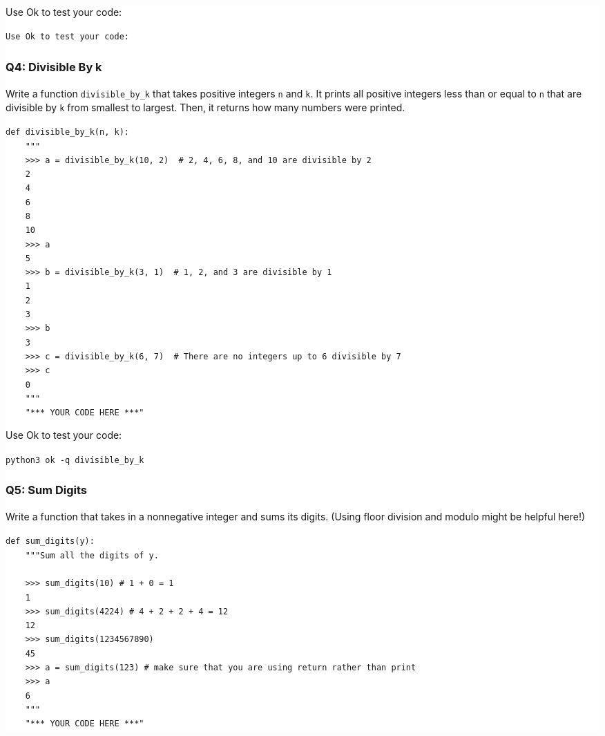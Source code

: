 Use Ok to test your code:

```
Use Ok to test your code:
```

### Q4: Divisible By k

Write a function `divisible_by_k` that takes positive integers `n` and `k`. It prints all positive integers less than or equal to `n` that are divisible by `k` from smallest to largest. Then, it returns how many numbers were printed.

```
def divisible_by_k(n, k):
    """
    >>> a = divisible_by_k(10, 2)  # 2, 4, 6, 8, and 10 are divisible by 2
    2
    4
    6
    8
    10
    >>> a
    5
    >>> b = divisible_by_k(3, 1)  # 1, 2, and 3 are divisible by 1
    1
    2
    3
    >>> b
    3
    >>> c = divisible_by_k(6, 7)  # There are no integers up to 6 divisible by 7
    >>> c
    0
    """
    "*** YOUR CODE HERE ***"
```

Use Ok to test your code:

```
python3 ok -q divisible_by_k
```

### Q5: Sum Digits

Write a function that takes in a nonnegative integer and sums its digits. (Using floor division and modulo might be helpful here!)

```
def sum_digits(y):
    """Sum all the digits of y.

    >>> sum_digits(10) # 1 + 0 = 1
    1
    >>> sum_digits(4224) # 4 + 2 + 2 + 4 = 12
    12
    >>> sum_digits(1234567890)
    45
    >>> a = sum_digits(123) # make sure that you are using return rather than print
    >>> a
    6
    """
    "*** YOUR CODE HERE ***"
```

